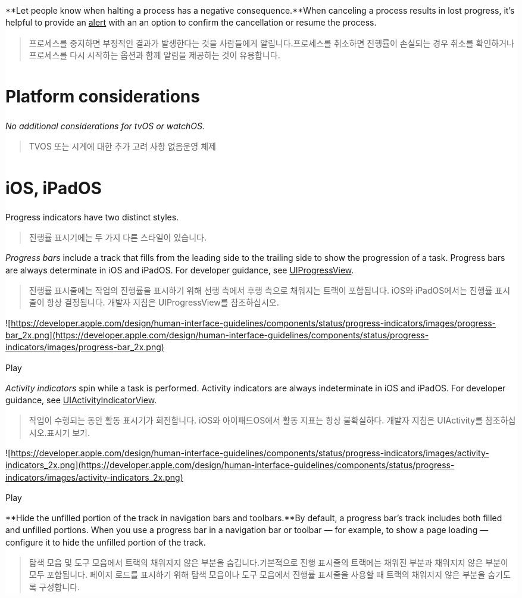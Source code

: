 **Let people know when halting a process has a negative consequence.**When canceling a process results in lost progress, it’s helpful to provide an [alert](../components/presentation/alerts) with an an option to confirm the cancellation or resume the process.
> 프로세스를 중지하면 부정적인 결과가 발생한다는 것을 사람들에게 알립니다.프로세스를 취소하면 진행률이 손실되는 경우 취소를 확인하거나 프로세스를 다시 시작하는 옵션과 함께 알림을 제공하는 것이 유용합니다.
>




# **Platform considerations**

*No additional considerations for tvOS or watchOS.*
> TVOS 또는 시계에 대한 추가 고려 사항 없음운영 체제
>




# **iOS, iPadOS**

Progress indicators have two distinct styles.
> 진행률 표시기에는 두 가지 다른 스타일이 있습니다.
>




*Progress bars* include a track that fills from the leading side to the trailing side to show the progression of a task. Progress bars are always determinate in iOS and iPadOS. For developer guidance, see [UIProgressView](https://developer.apple.com/documentation/uikit/uiprogressview).
> 진행률 표시줄에는 작업의 진행률을 표시하기 위해 선행 측에서 후행 측으로 채워지는 트랙이 포함됩니다. iOS와 iPadOS에서는 진행률 표시줄이 항상 결정됩니다. 개발자 지침은 UIProgressView를 참조하십시오.
>




![https://developer.apple.com/design/human-interface-guidelines/components/status/progress-indicators/images/progress-bar_2x.png](https://developer.apple.com/design/human-interface-guidelines/components/status/progress-indicators/images/progress-bar_2x.png)

Play

*Activity indicators* spin while a task is performed. Activity indicators are always indeterminate in iOS and iPadOS. For developer guidance, see [UIActivityIndicatorView](https://developer.apple.com/documentation/uikit/uiactivityindicatorview).
> 작업이 수행되는 동안 활동 표시기가 회전합니다. iOS와 아이패드OS에서 활동 지표는 항상 불확실하다. 개발자 지침은 UIActivity를 참조하십시오.표시기 보기.
>




![https://developer.apple.com/design/human-interface-guidelines/components/status/progress-indicators/images/activity-indicators_2x.png](https://developer.apple.com/design/human-interface-guidelines/components/status/progress-indicators/images/activity-indicators_2x.png)

Play

**Hide the unfilled portion of the track in navigation bars and toolbars.**By default, a progress bar’s track includes both filled and unfilled portions. When you use a progress bar in a navigation bar or toolbar — for example, to show a page loading — configure it to hide the unfilled portion of the track.
> 탐색 모음 및 도구 모음에서 트랙의 채워지지 않은 부분을 숨깁니다.기본적으로 진행 표시줄의 트랙에는 채워진 부분과 채워지지 않은 부분이 모두 포함됩니다. 페이지 로드를 표시하기 위해 탐색 모음이나 도구 모음에서 진행률 표시줄을 사용할 때 트랙의 채워지지 않은 부분을 숨기도록 구성합니다.
>

